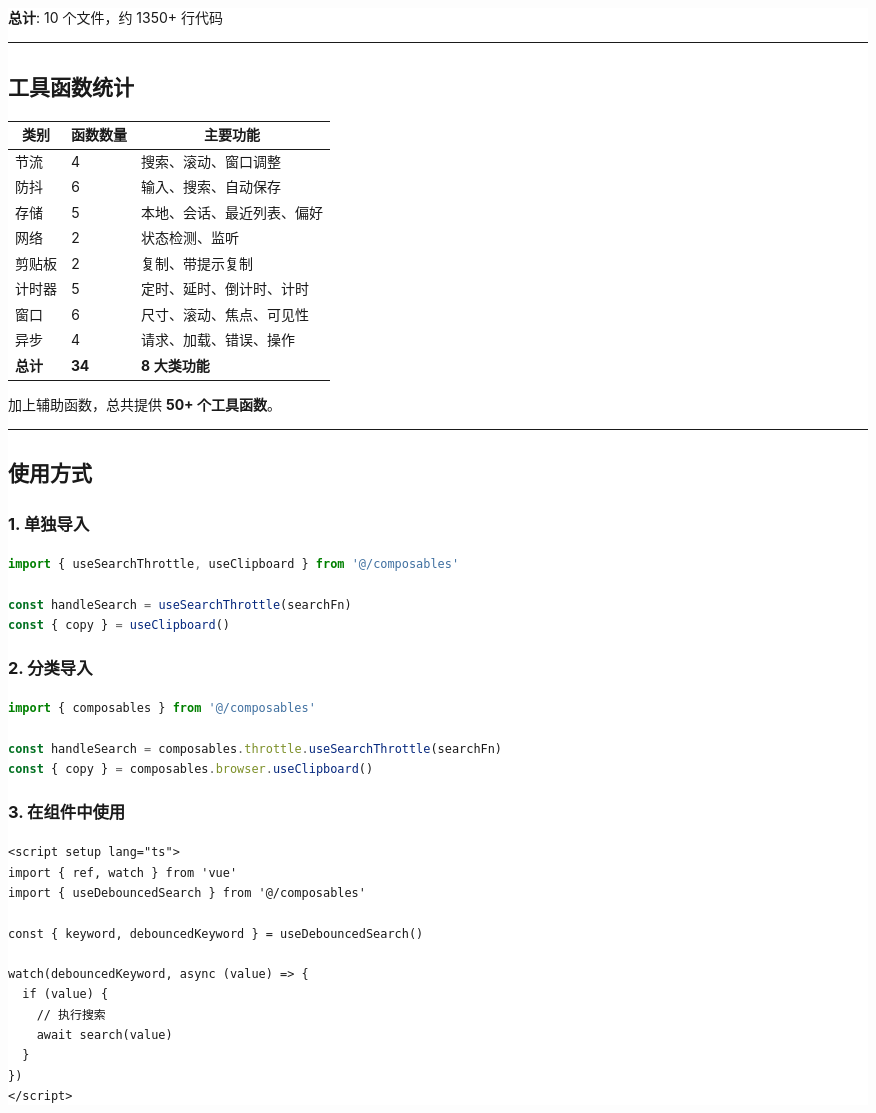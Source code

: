 **总计**: 10 个文件，约 1350+ 行代码

---

## 工具函数统计

| 类别 | 函数数量 | 主要功能 |
|------|---------|---------|
| 节流 | 4 | 搜索、滚动、窗口调整 |
| 防抖 | 6 | 输入、搜索、自动保存 |
| 存储 | 5 | 本地、会话、最近列表、偏好 |
| 网络 | 2 | 状态检测、监听 |
| 剪贴板 | 2 | 复制、带提示复制 |
| 计时器 | 5 | 定时、延时、倒计时、计时 |
| 窗口 | 6 | 尺寸、滚动、焦点、可见性 |
| 异步 | 4 | 请求、加载、错误、操作 |
| **总计** | **34** | **8 大类功能** |

加上辅助函数，总共提供 **50+ 个工具函数**。

---

## 使用方式

### 1. 单独导入

```typescript
import { useSearchThrottle, useClipboard } from '@/composables'

const handleSearch = useSearchThrottle(searchFn)
const { copy } = useClipboard()
```

### 2. 分类导入

```typescript
import { composables } from '@/composables'

const handleSearch = composables.throttle.useSearchThrottle(searchFn)
const { copy } = composables.browser.useClipboard()
```

### 3. 在组件中使用

```vue
<script setup lang="ts">
import { ref, watch } from 'vue'
import { useDebouncedSearch } from '@/composables'

const { keyword, debouncedKeyword } = useDebouncedSearch()

watch(debouncedKeyword, async (value) => {
  if (value) {
    // 执行搜索
    await search(value)
  }
})
</script>

```